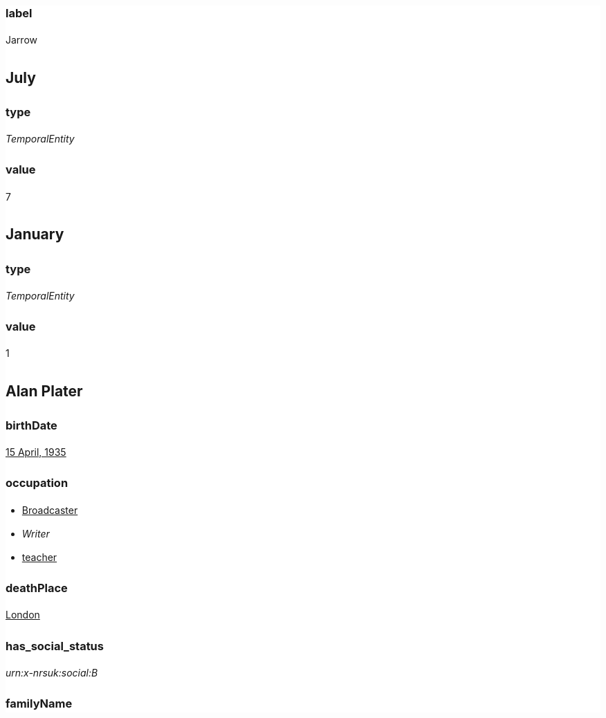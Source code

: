 ### label


Jarrow

## July

### type


*TemporalEntity*

### value


7

## January

### type


*TemporalEntity*

### value


1

## Alan Plater

### birthDate


[15 April, 1935](#15-April-1935)

### occupation

 - [Broadcaster](#Broadcaster)

 - *Writer*

 - [teacher](#teacher)

### deathPlace


[London](#London)

### has_social_status


*urn:x-nrsuk:social:B*

### familyName
